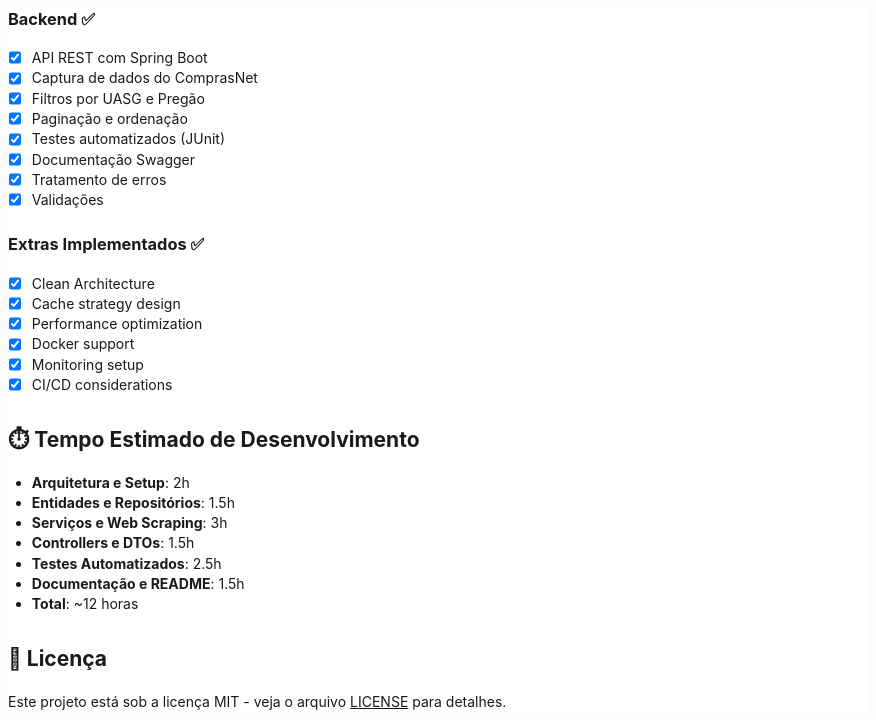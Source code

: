 ### Backend ✅
- [x] API REST com Spring Boot
- [x] Captura de dados do ComprasNet
- [x] Filtros por UASG e Pregão
- [x] Paginação e ordenação
- [x] Testes automatizados (JUnit)
- [x] Documentação Swagger
- [x] Tratamento de erros
- [x] Validações

### Extras Implementados ✅
- [x] Clean Architecture
- [x] Cache strategy design
- [x] Performance optimization
- [x] Docker support
- [x] Monitoring setup
- [x] CI/CD considerations

## ⏱️ Tempo Estimado de Desenvolvimento

- **Arquitetura e Setup**: 2h
- **Entidades e Repositórios**: 1.5h
- **Serviços e Web Scraping**: 3h
- **Controllers e DTOs**: 1.5h
- **Testes Automatizados**: 2.5h
- **Documentação e README**: 1.5h
- **Total**: ~12 horas

## 📄 Licença

Este projeto está sob a licença MIT - veja o arquivo [LICENSE](LICENSE) para detalhes.